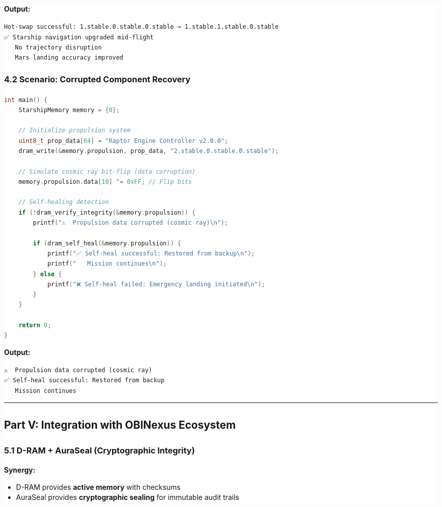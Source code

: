 **Output:**
```
Hot-swap successful: 1.stable.0.stable.0.stable → 1.stable.1.stable.0.stable
✅ Starship navigation upgraded mid-flight
   No trajectory disruption
   Mars landing accuracy improved
```

### 4.2 Scenario: Corrupted Component Recovery

```c
int main() {
    StarshipMemory memory = {0};
    
    // Initialize propulsion system
    uint8_t prop_data[64] = "Raptor Engine Controller v2.0.0";
    dram_write(&memory.propulsion, prop_data, "2.stable.0.stable.0.stable");
    
    // Simulate cosmic ray bit-flip (data corruption)
    memory.propulsion.data[10] ^= 0xFF; // Flip bits
    
    // Self-healing detection
    if (!dram_verify_integrity(&memory.propulsion)) {
        printf("⚠️  Propulsion data corrupted (cosmic ray)\n");
        
        if (dram_self_heal(&memory.propulsion)) {
            printf("✅ Self-heal successful: Restored from backup\n");
            printf("   Mission continues\n");
        } else {
            printf("❌ Self-heal failed: Emergency landing initiated\n");
        }
    }
    
    return 0;
}
```

**Output:**
```
⚠️  Propulsion data corrupted (cosmic ray)
✅ Self-heal successful: Restored from backup
   Mission continues
```

---

## Part V: Integration with OBINexus Ecosystem

### 5.1 D-RAM + AuraSeal (Cryptographic Integrity)

**Synergy:**
- D-RAM provides **active memory** with checksums
- AuraSeal provides **cryptographic sealing** for immutable audit trails
